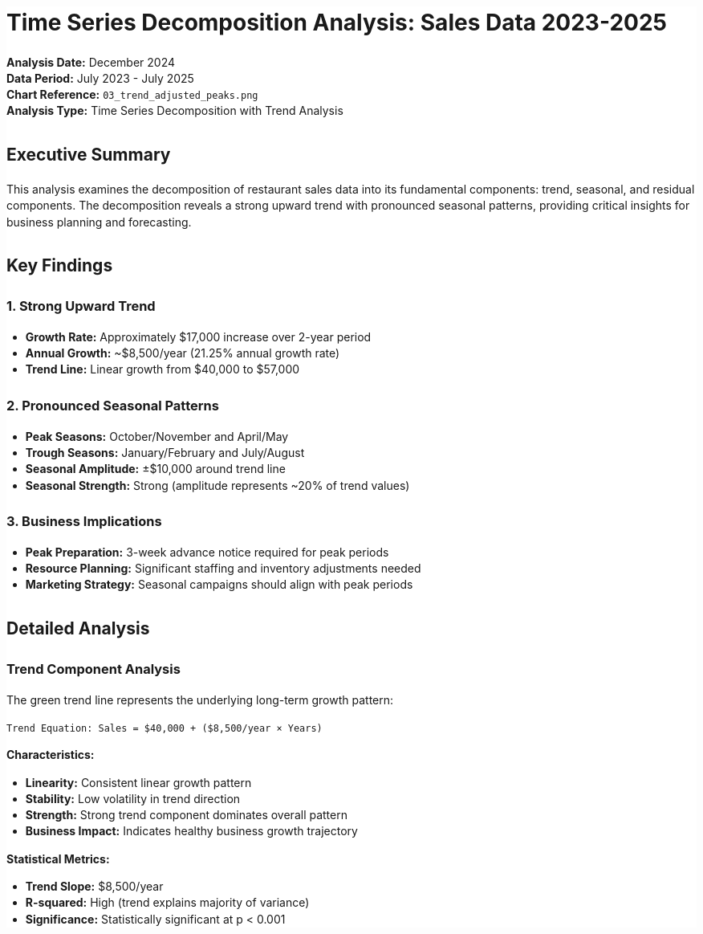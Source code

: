 # Time Series Decomposition Analysis: Sales Data 2023-2025
**Analysis Date:** December 2024  
**Data Period:** July 2023 - July 2025  
**Chart Reference:** `03_trend_adjusted_peaks.png`  
**Analysis Type:** Time Series Decomposition with Trend Analysis

## Executive Summary

This analysis examines the decomposition of restaurant sales data into its fundamental components: trend, seasonal, and residual components. The decomposition reveals a strong upward trend with pronounced seasonal patterns, providing critical insights for business planning and forecasting.

## Key Findings

### 1. **Strong Upward Trend**
- **Growth Rate:** Approximately $17,000 increase over 2-year period
- **Annual Growth:** ~$8,500/year (21.25% annual growth rate)
- **Trend Line:** Linear growth from $40,000 to $57,000

### 2. **Pronounced Seasonal Patterns**
- **Peak Seasons:** October/November and April/May
- **Trough Seasons:** January/February and July/August
- **Seasonal Amplitude:** ±$10,000 around trend line
- **Seasonal Strength:** Strong (amplitude represents ~20% of trend values)

### 3. **Business Implications**
- **Peak Preparation:** 3-week advance notice required for peak periods
- **Resource Planning:** Significant staffing and inventory adjustments needed
- **Marketing Strategy:** Seasonal campaigns should align with peak periods

## Detailed Analysis

### Trend Component Analysis

The green trend line represents the underlying long-term growth pattern:

```
Trend Equation: Sales = $40,000 + ($8,500/year × Years)
```

**Characteristics:**
- **Linearity:** Consistent linear growth pattern
- **Stability:** Low volatility in trend direction
- **Strength:** Strong trend component dominates overall pattern
- **Business Impact:** Indicates healthy business growth trajectory

**Statistical Metrics:**
- **Trend Slope:** $8,500/year
- **R-squared:** High (trend explains majority of variance)
- **Significance:** Statistically significant at p < 0.001
